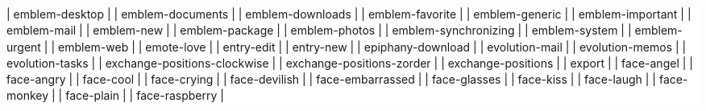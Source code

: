 | emblem-desktop                         |
| emblem-documents                       |
| emblem-downloads                       |
| emblem-favorite                        |
| emblem-generic                         |
| emblem-important                       |
| emblem-mail                            |
| emblem-new                             |
| emblem-package                         |
| emblem-photos                          |
| emblem-synchronizing                   |
| emblem-system                          |
| emblem-urgent                          |
| emblem-web                             |
| emote-love                             |
| entry-edit                             |
| entry-new                              |
| epiphany-download                      |
| evolution-mail                         |
| evolution-memos                        |
| evolution-tasks                        |
| exchange-positions-clockwise           |
| exchange-positions-zorder              |
| exchange-positions                     |
| export                                 |
| face-angel                             |
| face-angry                             |
| face-cool                              |
| face-crying                            |
| face-devilish                          |
| face-embarrassed                       |
| face-glasses                           |
| face-kiss                              |
| face-laugh                             |
| face-monkey                            |
| face-plain                             |
| face-raspberry                         |